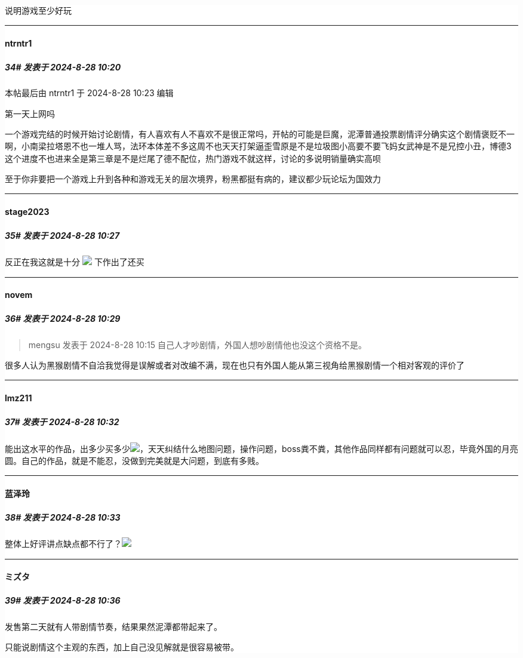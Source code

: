说明游戏至少好玩

*****

####  ntrntr1  
##### 34#       发表于 2024-8-28 10:20

 本帖最后由 ntrntr1 于 2024-8-28 10:23 编辑 

第一天上网吗

一个游戏完结的时候开始讨论剧情，有人喜欢有人不喜欢不是很正常吗，开帖的可能是巨魔，泥潭普通投票剧情评分确实这个剧情褒贬不一啊，小南梁拉塔恩不也一堆人骂，法环本体差不多这周不也天天打架逼歪雪原是不是垃圾图小高要不要飞妈女武神是不是兄控小丑，博德3这个进度不也进来全是第三章是不是烂尾了德不配位，热门游戏不就这样，讨论的多说明销量确实高呗

至于你非要把一个游戏上升到各种和游戏无关的层次境界，粉黑都挺有病的，建议都少玩论坛为国效力

*****

####  stage2023  
##### 35#       发表于 2024-8-28 10:27

反正在我这就是十分 <img src="https://static.saraba1st.com/image/smiley/face2017/049.png" referrerpolicy="no-referrer"> 下作出了还买

*****

####  novem  
##### 36#       发表于 2024-8-28 10:29

<blockquote>mengsu 发表于 2024-8-28 10:15
自己人才吵剧情，外国人想吵剧情他也没这个资格不是。</blockquote>
很多人认为黑猴剧情不自洽我觉得是误解或者对改编不满，现在也只有外国人能从第三视角给黑猴剧情一个相对客观的评价了

*****

####  lmz211  
##### 37#       发表于 2024-8-28 10:32

能出这水平的作品，出多少买多少<img src="https://static.saraba1st.com/image/smiley/face2017/037.png" referrerpolicy="no-referrer">，天天纠结什么地图问题，操作问题，boss粪不粪，其他作品同样都有问题就可以忍，毕竟外国的月亮圆。自己的作品，就是不能忍，没做到完美就是大问题，到底有多贱。

*****

####  蓝泽玲  
##### 38#       发表于 2024-8-28 10:33

整体上好评讲点缺点都不行了？<img src="https://static.saraba1st.com/image/smiley/face2017/003.png" referrerpolicy="no-referrer">

*****

####  ミズタ  
##### 39#       发表于 2024-8-28 10:36

发售第二天就有人带剧情节奏，结果果然泥潭都带起来了。

只能说剧情这个主观的东西，加上自己没见解就是很容易被带。
